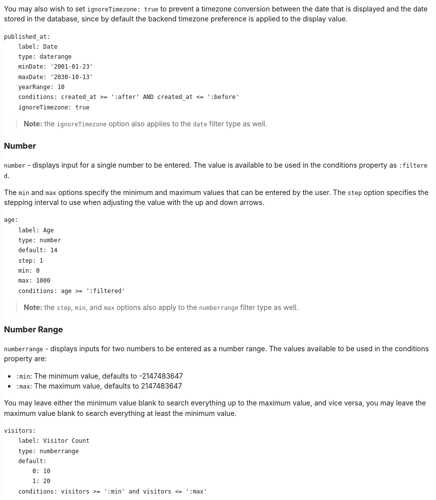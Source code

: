 You may also wish to set `ignoreTimezone: true` to prevent a timezone conversion between the date that is displayed and the date stored in the database, since by default the backend timezone preference is applied to the display value.

    published_at:
        label: Date
        type: daterange
        minDate: '2001-01-23'
        maxDate: '2030-10-13'
        yearRange: 10
        conditions: created_at >= ':after' AND created_at <= ':before'
        ignoreTimezone: true

> **Note:** the `ignoreTimezone` option also applies to the `date` filter type as well.

<a name="filter-number"></a>
### Number

`number` - displays input for a single number to be entered. The value is available to be used in the conditions property as `:filtered`.

The `min` and `max` options specify the minimum and maximum values that can be entered by the user. The `step` option specifies the stepping interval to use when adjusting the value with the up and down arrows.

    age:
        label: Age
        type: number
        default: 14
        step: 1
        min: 0
        max: 1000
        conditions: age >= ':filtered'

> **Note:** the `step`, `min`, and `max` options also apply to the `numberrange` filter type as well.

<a name="filter-numberrange"></a>
### Number Range

`numberrange` - displays inputs for two numbers to be entered as a number range. The values available to be used in the conditions property are:

- `:min`: The minimum value, defaults to -2147483647
- `:max`: The maximum value, defaults to 2147483647

You may leave either the minimum value blank to search everything up to the maximum value, and vice versa, you may leave the maximum value blank to search everything at least the minimum value.

    visitors:
        label: Visitor Count
        type: numberrange
        default:
            0: 10
            1: 20
        conditions: visitors >= ':min' and visitors <= ':max'

